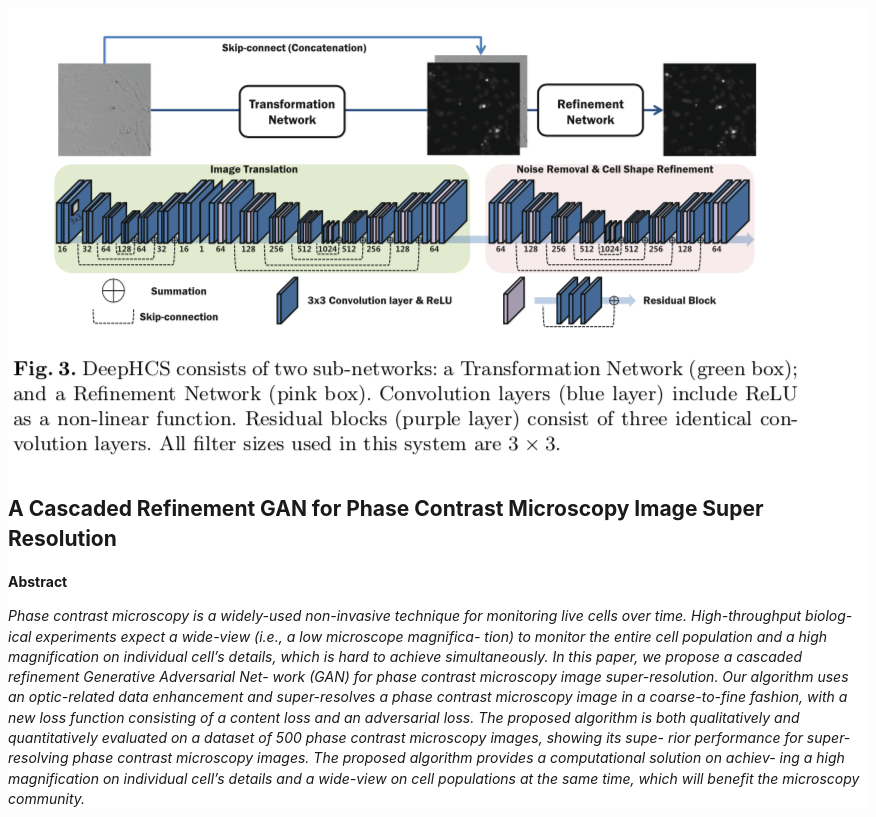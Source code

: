 ![Schematic of the proposed network model](./Images/DeepHCS.png)

## A Cascaded Refinement GAN for Phase Contrast Microscopy Image Super Resolution

**Abstract** 

*Phase contrast microscopy is a widely-used non-invasive technique for monitoring live cells over time. High-throughput biolog- ical experiments expect a wide-view (i.e., a low microscope magnifica- tion) to monitor the entire cell population and a high magnification on individual cell’s details, which is hard to achieve simultaneously. In this paper, we propose a cascaded refinement Generative Adversarial Net- work (GAN) for phase contrast microscopy image super-resolution. Our algorithm uses an optic-related data enhancement and super-resolves a phase contrast microscopy image in a coarse-to-fine fashion, with a new loss function consisting of a content loss and an adversarial loss. The proposed algorithm is both qualitatively and quantitatively evaluated on a dataset of 500 phase contrast microscopy images, showing its supe- rior performance for super-resolving phase contrast microscopy images. The proposed algorithm provides a computational solution on achiev- ing a high magnification on individual cell’s details and a wide-view on cell populations at the same time, which will benefit the microscopy community.*
